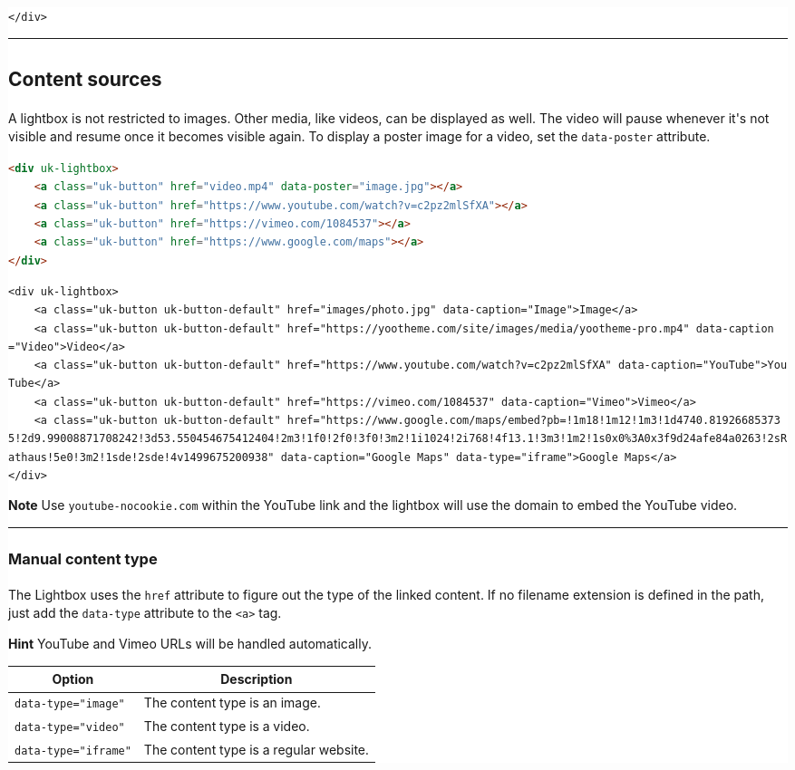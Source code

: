 ```example
</div>
```

***

## Content sources

A lightbox is not restricted to images. Other media, like videos, can be displayed as well. The video will pause whenever it's not visible and resume once it becomes visible again. To display a poster image for a video, set the `data-poster` attribute.

```html
<div uk-lightbox>
    <a class="uk-button" href="video.mp4" data-poster="image.jpg"></a>
    <a class="uk-button" href="https://www.youtube.com/watch?v=c2pz2mlSfXA"></a>
    <a class="uk-button" href="https://vimeo.com/1084537"></a>
    <a class="uk-button" href="https://www.google.com/maps"></a>
</div>
```

```example
<div uk-lightbox>
    <a class="uk-button uk-button-default" href="images/photo.jpg" data-caption="Image">Image</a>
    <a class="uk-button uk-button-default" href="https://yootheme.com/site/images/media/yootheme-pro.mp4" data-caption="Video">Video</a>
    <a class="uk-button uk-button-default" href="https://www.youtube.com/watch?v=c2pz2mlSfXA" data-caption="YouTube">YouTube</a>
    <a class="uk-button uk-button-default" href="https://vimeo.com/1084537" data-caption="Vimeo">Vimeo</a>
    <a class="uk-button uk-button-default" href="https://www.google.com/maps/embed?pb=!1m18!1m12!1m3!1d4740.819266853735!2d9.99008871708242!3d53.550454675412404!2m3!1f0!2f0!3f0!3m2!1i1024!2i768!4f13.1!3m3!1m2!1s0x0%3A0x3f9d24afe84a0263!2sRathaus!5e0!3m2!1sde!2sde!4v1499675200938" data-caption="Google Maps" data-type="iframe">Google Maps</a>
</div>
```

**Note** Use `youtube-nocookie.com` within the YouTube link and the lightbox will use the domain to embed the YouTube video.

***

###  Manual content type

The Lightbox uses the `href` attribute to figure out the type of the linked content. If no filename extension is defined in the path, just add the `data-type` attribute to the `<a>` tag.

**Hint** YouTube and Vimeo URLs will be handled automatically.

| Option               | Description                            |
| -------------------- | -------------------------------------- |
| `data-type="image"`  | The content type is an image.          |
| `data-type="video"`  | The content type is a video.           |
| `data-type="iframe"` | The content type is a regular website. |
